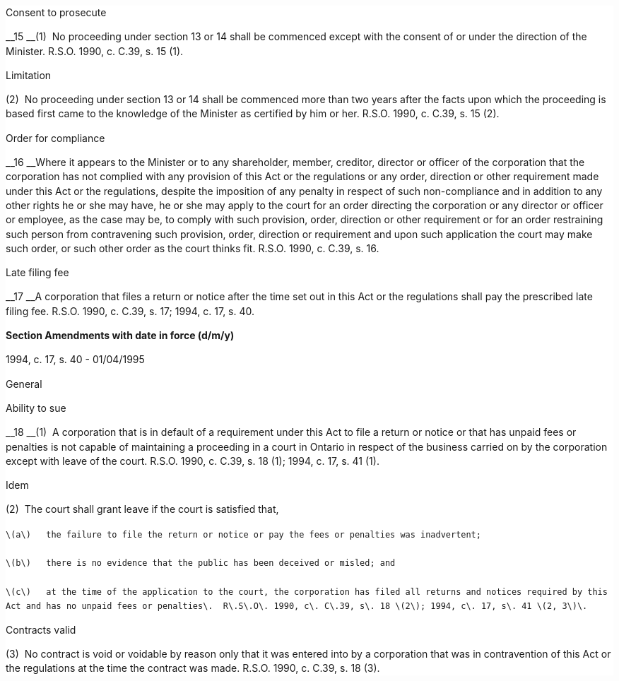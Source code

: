 Consent to prosecute

<a id="BK31"></a>__15 __\(1\)  No proceeding under section 13 or 14 shall be commenced except with the consent of or under the direction of the Minister\.  R\.S\.O\. 1990, c\. C\.39, s\. 15 \(1\)\.

Limitation

\(2\)  No proceeding under section 13 or 14 shall be commenced more than two years after the facts upon which the proceeding is based first came to the knowledge of the Minister as certified by him or her\.  R\.S\.O\. 1990, c\. C\.39, s\. 15 \(2\)\.

Order for compliance

<a id="BK32"></a>__16 __Where it appears to the Minister or to any shareholder, member, creditor, director or officer of the corporation that the corporation has not complied with any provision of this Act or the regulations or any order, direction or other requirement made under this Act or the regulations, despite the imposition of any penalty in respect of such non\-compliance and in addition to any other rights he or she may have, he or she may apply to the court for an order directing the corporation or any director or officer or employee, as the case may be, to comply with such provision, order, direction or other requirement or for an order restraining such person from contravening such provision, order, direction or requirement and upon such application the court may make such order, or such other order as the court thinks fit\.  R\.S\.O\. 1990, c\. C\.39, s\. 16\.

Late filing fee

<a id="BK33"></a>__17 __A corporation that files a return or notice after the time set out in this Act or the regulations shall pay the prescribed late filing fee\.  R\.S\.O\. 1990, c\. C\.39, s\. 17; 1994, c\. 17, s\. 40\.

__Section Amendments with date in force \(d/m/y\)__

1994, c\. 17, s\. 40 \- 01/04/1995

<a id="BK34"></a>General

Ability to sue

<a id="BK35"></a>__18 __\(1\)  A corporation that is in default of a requirement under this Act to file a return or notice or that has unpaid fees or penalties is not capable of maintaining a proceeding in a court in Ontario in respect of the business carried on by the corporation except with leave of the court\.  R\.S\.O\. 1990, c\. C\.39, s\. 18 \(1\); 1994, c\. 17, s\. 41 \(1\)\.

Idem

\(2\)  The court shall grant leave if the court is satisfied that,

	\(a\)	the failure to file the return or notice or pay the fees or penalties was inadvertent;

	\(b\)	there is no evidence that the public has been deceived or misled; and

	\(c\)	at the time of the application to the court, the corporation has filed all returns and notices required by this Act and has no unpaid fees or penalties\.  R\.S\.O\. 1990, c\. C\.39, s\. 18 \(2\); 1994, c\. 17, s\. 41 \(2, 3\)\.

Contracts valid

\(3\)  No contract is void or voidable by reason only that it was entered into by a corporation that was in contravention of this Act or the regulations at the time the contract was made\.  R\.S\.O\. 1990, c\. C\.39, s\. 18 \(3\)\.
